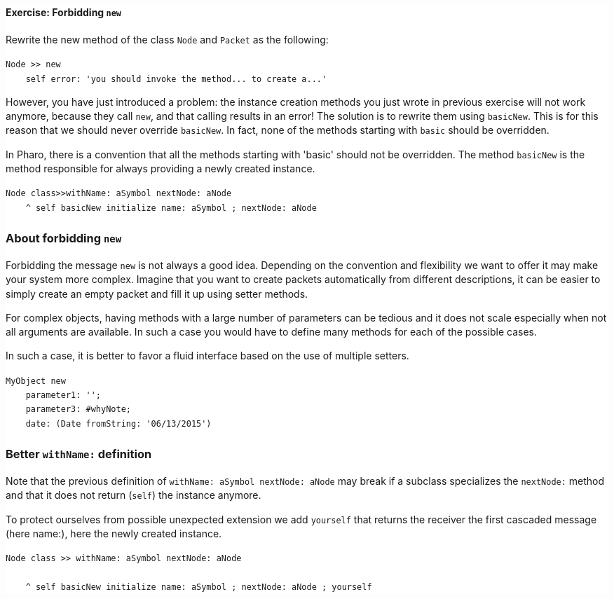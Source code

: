 #### Exercise: Forbidding `new`

Rewrite the new method of the class `Node` and `Packet` as the following:

```
Node >> new
    self error: 'you should invoke the method... to create a...'
```

However, you have just introduced a problem: the instance creation methods you just wrote in previous exercise
will not work anymore, because they call `new`, and that calling results in an error! 
The solution is to rewrite them using `basicNew`.
This is for this reason that we should never override `basicNew`.
In fact, none of the methods starting with `basic` should be overridden.

In Pharo, there is a convention that all the methods starting with 'basic' should not be overridden. 
The method `basicNew` is the method responsible for always providing a newly created instance. 

```
Node class>>withName: aSymbol nextNode: aNode
    ^ self basicNew initialize name: aSymbol ; nextNode: aNode
```

### About forbidding `new`

Forbidding the message `new` is not always a good idea. 
Depending on the convention and flexibility we want to offer it may make your system more complex.
Imagine that you want to create packets automatically from different descriptions, it can be easier to simply create an empty packet and fill it up using setter methods. 

For complex objects, having methods with a large number of parameters can be tedious and it does not scale
especially when not all arguments are available. In such a case you would have to define many methods for each of the possible cases.

In such a case, it is better to favor a fluid interface based on the use of multiple setters.

```
MyObject new
	parameter1: '';
	parameter3: #whyNote;
	date: (Date fromString: '06/13/2015')
```


### Better `withName:` definition

Note that the previous definition of `withName: aSymbol nextNode: aNode` may break if a subclass specializes the `nextNode:` method and that it does not return (`self`) the instance anymore.

To protect ourselves from possible unexpected extension we add `yourself` that returns the receiver the first cascaded message (here name:), here the newly created instance.

```
Node class >> withName: aSymbol nextNode: aNode

    ^ self basicNew initialize name: aSymbol ; nextNode: aNode ; yourself
```
